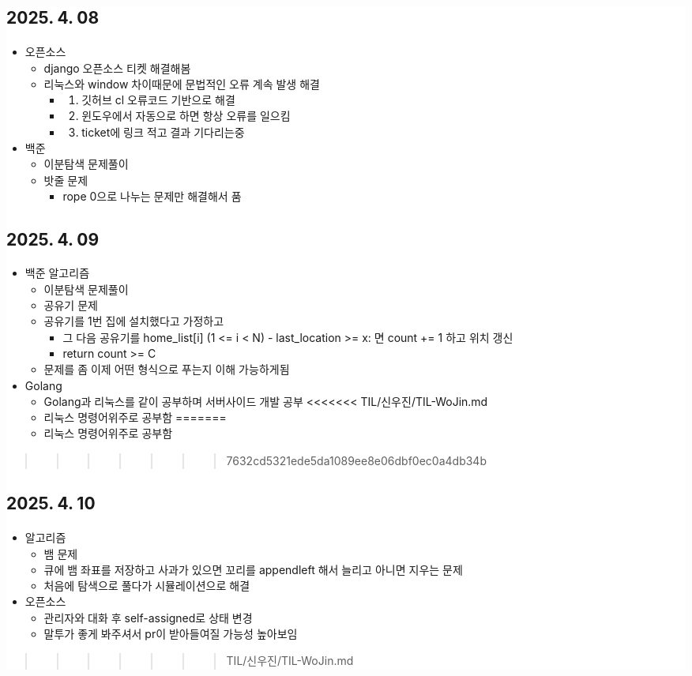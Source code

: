 ## 2025. 4. 08
- 오픈소스
    - django 오픈소스 티켓 해결해봄
    - 리눅스와 window 차이때문에 문법적인 오류 계속 발생 해결
        - 1. 깃허브 cl 오류코드 기반으로 해결
        - 2. 윈도우에서 자동으로 하면 항상 오류를 일으킴
        - 3. ticket에 링크 적고 결과 기다리는중
- 백준
    - 이분탐색 문제풀이
    - 밧줄 문제
        - rope 0으로 나누는 문제만 해결해서 품

## 2025. 4. 09
- 백준 알고리즘
    - 이분탐색 문제풀이
    - 공유기 문제
    - 공유기를 1번 집에 설치했다고 가정하고
        - 그 다음 공유기를 home_list[i] (1 <= i < N) - last_location >= x: 면 count += 1 하고 위치 갱신
        - return count >= C
    - 문제를 좀 이제 어떤 형식으로 푸는지 이해 가능하게됨
- Golang
    - Golang과 리눅스를 같이 공부하며 서버사이드 개발 공부
<<<<<<< TIL/신우진/TIL-WoJin.md
    - 리눅스 명령어위주로 공부함
=======
    - 리눅스 명령어위주로 공부함
>>>>>>> 7632cd5321ede5da1089ee8e06dbf0ec0a4db34b

## 2025. 4. 10
- 알고리즘
    - 뱀 문제
    - 큐에 뱀 좌표를 저장하고 사과가 있으면 꼬리를 appendleft 해서 늘리고 아니면 지우는 문제
    - 처음에 탐색으로 풀다가 시뮬레이션으로 해결
- 오픈소스
    - 관리자와 대화 후 self-assigned로 상태 변경
    - 말투가 좋게 봐주셔서 pr이 받아들여질 가능성 높아보임
>>>>>>> TIL/신우진/TIL-WoJin.md

